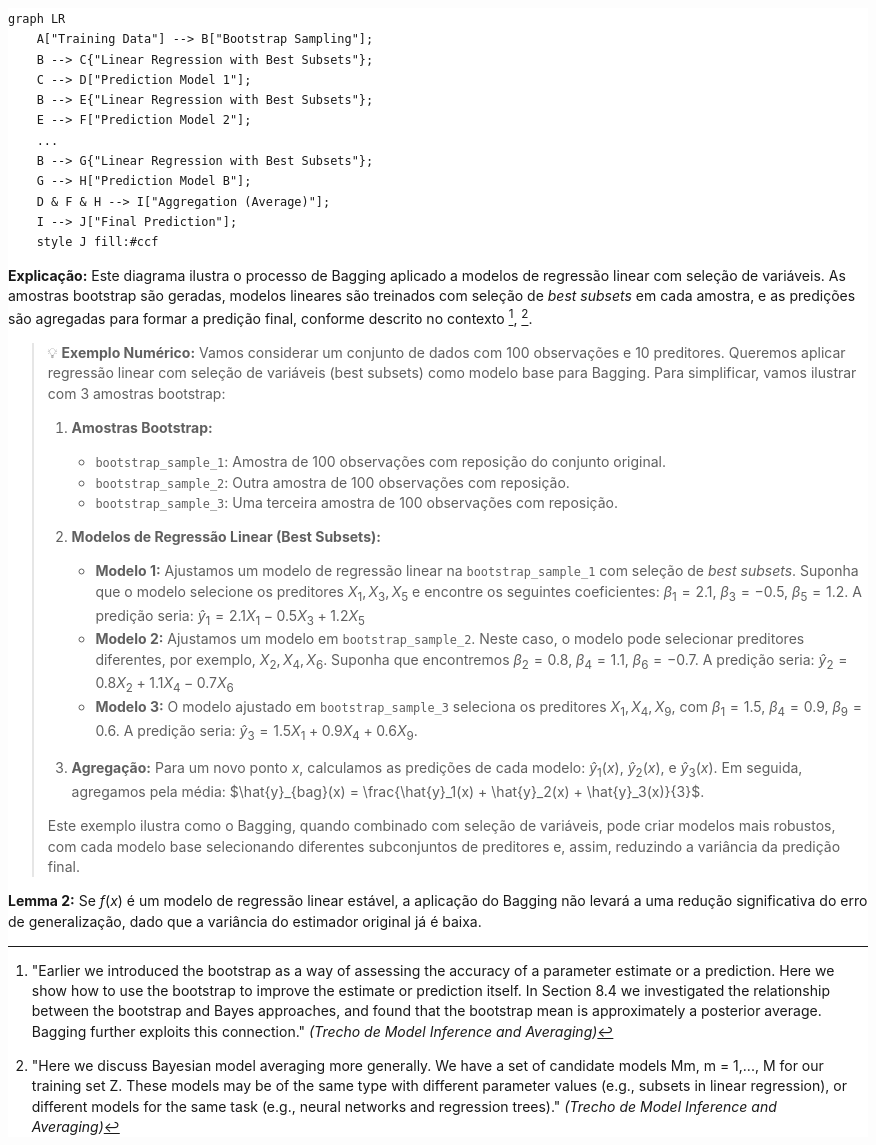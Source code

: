 ```mermaid
graph LR
    A["Training Data"] --> B["Bootstrap Sampling"];
    B --> C{"Linear Regression with Best Subsets"};
    C --> D["Prediction Model 1"];
    B --> E{"Linear Regression with Best Subsets"};
    E --> F["Prediction Model 2"];
    ...
    B --> G{"Linear Regression with Best Subsets"};
    G --> H["Prediction Model B"];
    D & F & H --> I["Aggregation (Average)"];
    I --> J["Final Prediction"];
    style J fill:#ccf
```

**Explicação:** Este diagrama ilustra o processo de Bagging aplicado a modelos de regressão linear com seleção de variáveis. As amostras bootstrap são geradas, modelos lineares são treinados com seleção de *best subsets* em cada amostra, e as predições são agregadas para formar a predição final, conforme descrito no contexto [^8.7], [^8.8].

> 💡 **Exemplo Numérico:** Vamos considerar um conjunto de dados com 100 observações e 10 preditores. Queremos aplicar regressão linear com seleção de variáveis (best subsets) como modelo base para Bagging. Para simplificar, vamos ilustrar com 3 amostras bootstrap:
>
> 1.  **Amostras Bootstrap:**
>     *   `bootstrap_sample_1`: Amostra de 100 observações com reposição do conjunto original.
>     *   `bootstrap_sample_2`: Outra amostra de 100 observações com reposição.
>     *   `bootstrap_sample_3`: Uma terceira amostra de 100 observações com reposição.
>
> 2.  **Modelos de Regressão Linear (Best Subsets):**
>     *   **Modelo 1:** Ajustamos um modelo de regressão linear na `bootstrap_sample_1` com seleção de *best subsets*. Suponha que o modelo selecione os preditores $X_1, X_3, X_5$ e encontre os seguintes coeficientes: $\beta_1 = 2.1$, $\beta_3 = -0.5$, $\beta_5 = 1.2$. A predição seria: $\hat{y}_1 = 2.1X_1 - 0.5X_3 + 1.2X_5$
>     *   **Modelo 2:** Ajustamos um modelo em `bootstrap_sample_2`.  Neste caso, o modelo pode selecionar preditores diferentes, por exemplo, $X_2, X_4, X_6$. Suponha que encontremos $\beta_2 = 0.8$, $\beta_4 = 1.1$, $\beta_6 = -0.7$. A predição seria: $\hat{y}_2 = 0.8X_2 + 1.1X_4 - 0.7X_6$
>     *   **Modelo 3:** O modelo ajustado em `bootstrap_sample_3` seleciona os preditores $X_1, X_4, X_9$, com $\beta_1 = 1.5$, $\beta_4 = 0.9$, $\beta_9 = 0.6$. A predição seria: $\hat{y}_3 = 1.5X_1 + 0.9X_4 + 0.6X_9$.
>
> 3.  **Agregação:** Para um novo ponto $x$, calculamos as predições de cada modelo: $\hat{y}_1(x)$, $\hat{y}_2(x)$, e $\hat{y}_3(x)$. Em seguida, agregamos pela média: $\hat{y}_{bag}(x) = \frac{\hat{y}_1(x) + \hat{y}_2(x) + \hat{y}_3(x)}{3}$.
>
> Este exemplo ilustra como o Bagging, quando combinado com seleção de variáveis, pode criar modelos mais robustos, com cada modelo base selecionando diferentes subconjuntos de preditores e, assim, reduzindo a variância da predição final.

**Lemma 2:** Se $f(x)$ é um modelo de regressão linear estável, a aplicação do Bagging não levará a uma redução significativa do erro de generalização, dado que a variância do estimador original já é baixa.


[^8.1]: "For most of this book, the fitting (learning) of models has been achieved by minimizing a sum of squares for regression, or by minimizing cross-entropy for classification. In fact, both of these minimizations are instances of the maximum likelihood approach to fitting." *(Trecho de Model Inference and Averaging)*
[^8.2]: "In this chapter we provide a general exposition of the maximum likelihood approach, as well as the Bayesian method for inference. The bootstrap, introduced in Chapter 7, is discussed in this context, and its relation to maximum likelihood and Bayes is described. Finally, we present some related techniques for model averaging and improvement, including committee methods, bagging, stacking and bumping." *(Trecho de Model Inference and Averaging)*
[^8.2.1]: "The bootstrap method provides a direct computational way of assessing uncertainty, by sampling from the training data. Here we illustrate the bootstrap in a simple one-dimensional smoothing problem, and show its connection to maximum likelihood." *(Trecho de Model Inference and Averaging)*
[^8.2.3]: "In essence the bootstrap is a computer implementation of nonparametric or parametric maximum likelihood. The advantage of the bootstrap over the maximum likelihood formula is that it allows us to compute maximum likelihood estimates of standard errors and other quantities in settings where no formulas are available." *(Trecho de Model Inference and Averaging)*
[^8.7]: "Earlier we introduced the bootstrap as a way of assessing the accuracy of a parameter estimate or a prediction. Here we show how to use the bootstrap to improve the estimate or prediction itself. In Section 8.4 we investigated the relationship between the bootstrap and Bayes approaches, and found that the bootstrap mean is approximately a posterior average. Bagging further exploits this connection." *(Trecho de Model Inference and Averaging)*
[^8.7.1]: "Consider first the regression problem. Suppose we fit a model to our training data Z = {(X1,Y1), (X2,Y2), ..., (XN, yn)}, obtaining the prediction f(x) at input x. Bootstrap aggregation or bagging averages this prediction over a collection of bootstrap samples, thereby reducing its variance." *(Trecho de Model Inference and Averaging)*
[^8.7.2]: "The bagged estimate (8.51) will differ from the original estimate f(x) only when the latter is a nonlinear or adaptive function of the data. For example, to bag the B-spline smooth of Section 8.2.1, we average the curves in the bottom left panel of Figure 8.2 at each value of x. The B-spline smoother is linear in the data if we fix the inputs; hence if we sample using the parametric bootstrap in equation (8.6), then fbag(x) → f(x) as B →8 (Exercise 8.4). Hence bagging just reproduces the original smooth in the top left panel of Figure 8.2. The same is approximately true if we were to bag using the nonparametric bootstrap." *(Trecho de Model Inference and Averaging)*
[^8.8]: "Here we discuss Bayesian model averaging more generally. We have a set of candidate models Mm, m = 1,..., M for our training set Z. These models may be of the same type with different parameter values (e.g., subsets in linear regression), or different models for the same task (e.g., neural networks and regression trees)." *(Trecho de Model Inference and Averaging)*